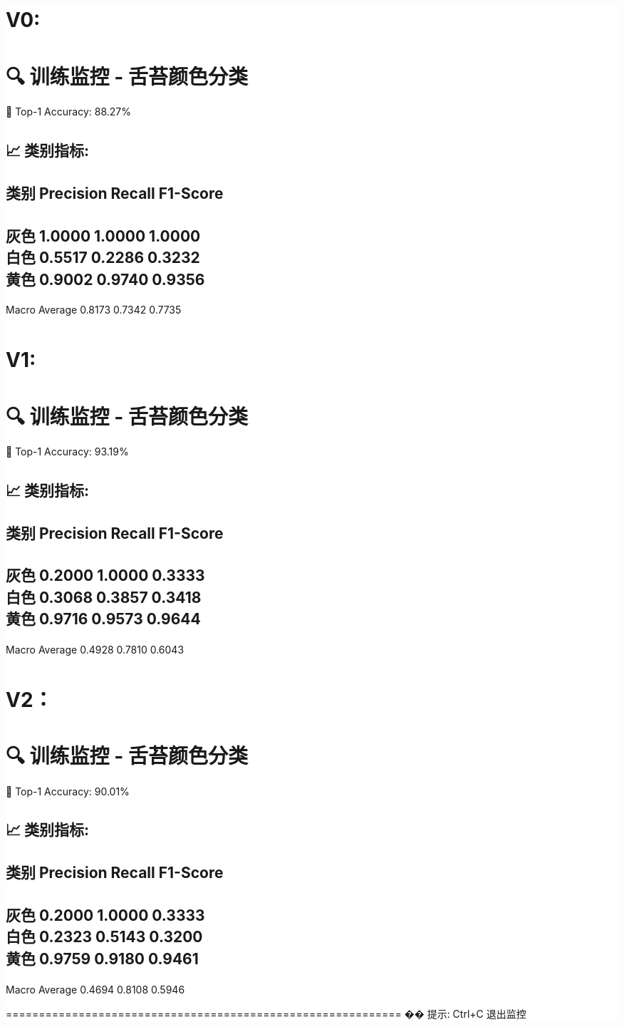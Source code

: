 V0:
============================================================
🔍 训练监控 - 舌苔颜色分类
============================================================
🎯 Top-1 Accuracy: 88.27%

📈 类别指标:
------------------------------------------------------------
类别              Precision    Recall       F1-Score    
------------------------------------------------------------
灰色              1.0000       1.0000       1.0000      
白色              0.5517       0.2286       0.3232      
黄色              0.9002       0.9740       0.9356      
------------------------------------------------------------
Macro Average   0.8173       0.7342       0.7735      


V1:
============================================================
🔍 训练监控 - 舌苔颜色分类
============================================================
🎯 Top-1 Accuracy: 93.19%

📈 类别指标:
------------------------------------------------------------
类别              Precision    Recall       F1-Score    
------------------------------------------------------------
灰色              0.2000       1.0000       0.3333      
白色              0.3068       0.3857       0.3418      
黄色              0.9716       0.9573       0.9644      
------------------------------------------------------------
Macro Average   0.4928       0.7810       0.6043      


V2：
============================================================
🔍 训练监控 - 舌苔颜色分类
============================================================
🎯 Top-1 Accuracy: 90.01%

📈 类别指标:
------------------------------------------------------------
类别              Precision    Recall       F1-Score    
------------------------------------------------------------
灰色              0.2000       1.0000       0.3333      
白色              0.2323       0.5143       0.3200      
黄色              0.9759       0.9180       0.9461      
------------------------------------------------------------
Macro Average   0.4694       0.8108       0.5946      

============================================================
�� 提示: Ctrl+C 退出监控
